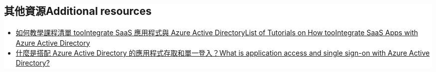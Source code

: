 ## <a name="additional-resources"></a><span data-ttu-id="65689-234">其他資源</span><span class="sxs-lookup"><span data-stu-id="65689-234">Additional resources</span></span>

* [<span data-ttu-id="65689-235">如何教學課程清單 tooIntegrate SaaS 應用程式與 Azure Active Directory</span><span class="sxs-lookup"><span data-stu-id="65689-235">List of Tutorials on How tooIntegrate SaaS Apps with Azure Active Directory</span></span>](active-directory-saas-tutorial-list.md)
* [<span data-ttu-id="65689-236">什麼是搭配 Azure Active Directory 的應用程式存取和單一登入？</span><span class="sxs-lookup"><span data-stu-id="65689-236">What is application access and single sign-on with Azure Active Directory?</span></span>](active-directory-appssoaccess-whatis.md)





[1]: ./media/active-directory-saas-digicert-tutorial/tutorial_general_01.png
[2]: ./media/active-directory-saas-digicert-tutorial/tutorial_general_02.png
[3]: ./media/active-directory-saas-digicert-tutorial/tutorial_general_03.png
[4]: ./media/active-directory-saas-digicert-tutorial/tutorial_general_04.png

[100]: ./media/active-directory-saas-digicert-tutorial/tutorial_general_100.png

[200]: ./media/active-directory-saas-digicert-tutorial/tutorial_general_200.png
[201]: ./media/active-directory-saas-digicert-tutorial/tutorial_general_201.png
[202]: ./media/active-directory-saas-digicert-tutorial/tutorial_general_202.png
[203]: ./media/active-directory-saas-digicert-tutorial/tutorial_general_203.png

